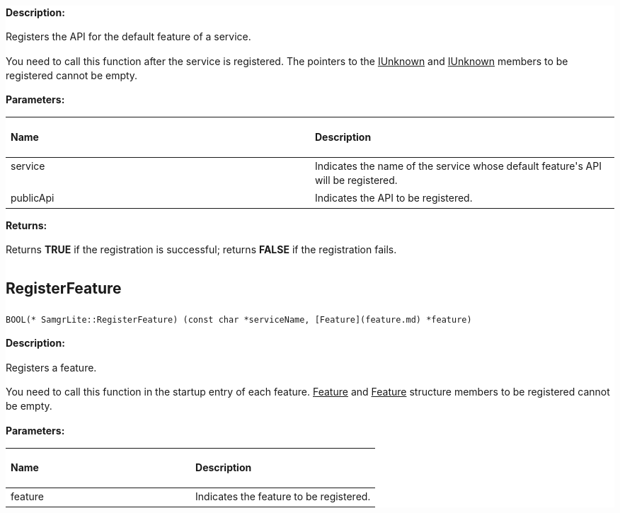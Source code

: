  **Description:**

Registers the API for the default feature of a service. 

You need to call this function after the service is registered. The pointers to the  [IUnknown](iunknown.md)  and  [IUnknown](iunknown.md)  members to be registered cannot be empty. 

**Parameters:**

<a name="table1024843243093537"></a>
<table><thead align="left"><tr id="row1708279366093537"><th class="cellrowborder" valign="top" width="50%" id="mcps1.1.3.1.1"><p id="p608997258093537"><a name="p608997258093537"></a><a name="p608997258093537"></a>Name</p>
</th>
<th class="cellrowborder" valign="top" width="50%" id="mcps1.1.3.1.2"><p id="p1610165492093537"><a name="p1610165492093537"></a><a name="p1610165492093537"></a>Description</p>
</th>
</tr>
</thead>
<tbody><tr id="row1419184743093537"><td class="cellrowborder" valign="top" width="50%" headers="mcps1.1.3.1.1 ">service</td>
<td class="cellrowborder" valign="top" width="50%" headers="mcps1.1.3.1.2 ">Indicates the name of the service whose default feature's API will be registered. </td>
</tr>
<tr id="row614462528093537"><td class="cellrowborder" valign="top" width="50%" headers="mcps1.1.3.1.1 ">publicApi</td>
<td class="cellrowborder" valign="top" width="50%" headers="mcps1.1.3.1.2 ">Indicates the API to be registered. </td>
</tr>
</tbody>
</table>

**Returns:**

Returns  **TRUE**  if the registration is successful; returns  **FALSE**  if the registration fails. 



## RegisterFeature<a name="a05153cf073a1373bac53a0a1c2030ba0"></a>

```
BOOL(* SamgrLite::RegisterFeature) (const char *serviceName, [Feature](feature.md) *feature)
```

 **Description:**

Registers a feature. 

You need to call this function in the startup entry of each feature.  [Feature](feature.md)  and  [Feature](feature.md)  structure members to be registered cannot be empty. 

**Parameters:**

<a name="table335745524093537"></a>
<table><thead align="left"><tr id="row1697845200093537"><th class="cellrowborder" valign="top" width="50%" id="mcps1.1.3.1.1"><p id="p1735608225093537"><a name="p1735608225093537"></a><a name="p1735608225093537"></a>Name</p>
</th>
<th class="cellrowborder" valign="top" width="50%" id="mcps1.1.3.1.2"><p id="p613000058093537"><a name="p613000058093537"></a><a name="p613000058093537"></a>Description</p>
</th>
</tr>
</thead>
<tbody><tr id="row586272207093537"><td class="cellrowborder" valign="top" width="50%" headers="mcps1.1.3.1.1 ">feature</td>
<td class="cellrowborder" valign="top" width="50%" headers="mcps1.1.3.1.2 ">Indicates the feature to be registered. </td>
</tr>